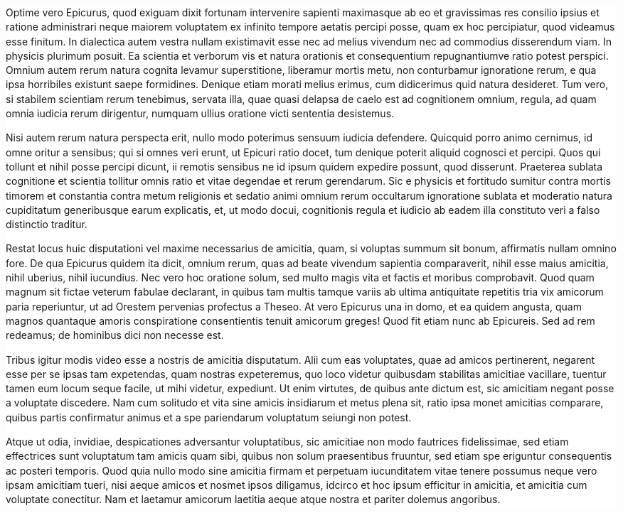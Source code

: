 Optime vero Epicurus, quod exiguam dixit fortunam intervenire sapienti
maximasque ab eo et gravissimas res consilio ipsius et ratione
administrari neque maiorem voluptatem ex infinito tempore aetatis
percipi posse, quam ex hoc percipiatur, quod videamus esse finitum. In
dialectica autem vestra nullam existimavit esse nec ad melius vivendum
nec ad commodius disserendum viam. In physicis plurimum posuit. Ea
scientia et verborum vis et natura orationis et consequentium
repugnantiumve ratio potest perspici. Omnium autem rerum natura cognita
levamur superstitione, liberamur mortis metu, non conturbamur
ignoratione rerum, e qua ipsa horribiles existunt saepe formidines.
Denique etiam morati melius erimus, cum didicerimus quid natura
desideret. Tum vero, si stabilem scientiam rerum tenebimus, servata
illa, quae quasi delapsa de caelo est ad cognitionem omnium, regula, ad
quam omnia iudicia rerum dirigentur, numquam ullius oratione victi
sententia desistemus.

Nisi autem rerum natura perspecta erit, nullo modo poterimus sensuum
iudicia defendere. Quicquid porro animo cernimus, id omne oritur a
sensibus; qui si omnes veri erunt, ut Epicuri ratio docet, tum denique
poterit aliquid cognosci et percipi. Quos qui tollunt et nihil posse
percipi dicunt, ii remotis sensibus ne id ipsum quidem expedire possunt,
quod disserunt. Praeterea sublata cognitione et scientia tollitur omnis
ratio et vitae degendae et rerum gerendarum. Sic e physicis et fortitudo
sumitur contra mortis timorem et constantia contra metum religionis et
sedatio animi omnium rerum occultarum ignoratione sublata et moderatio
natura cupiditatum generibusque earum explicatis, et, ut modo docui,
cognitionis regula et iudicio ab eadem illa constituto veri a falso
distinctio traditur.

Restat locus huic disputationi vel maxime necessarius de amicitia, quam,
si voluptas summum sit bonum, affirmatis nullam omnino fore. De qua
Epicurus quidem ita dicit, omnium rerum, quas ad beate vivendum
sapientia comparaverit, nihil esse maius amicitia, nihil uberius, nihil
iucundius. Nec vero hoc oratione solum, sed multo magis vita et factis
et moribus comprobavit. Quod quam magnum sit fictae veterum fabulae
declarant, in quibus tam multis tamque variis ab ultima antiquitate
repetitis tria vix amicorum paria reperiuntur, ut ad Orestem pervenias
profectus a Theseo. At vero Epicurus una in domo, et ea quidem angusta,
quam magnos quantaque amoris conspiratione consentientis tenuit amicorum
greges! Quod fit etiam nunc ab Epicureis. Sed ad rem redeamus; de
hominibus dici non necesse est.

Tribus igitur modis video esse a nostris de amicitia disputatum. Alii
cum eas voluptates, quae ad amicos pertinerent, negarent esse per se
ipsas tam expetendas, quam nostras expeteremus, quo loco videtur
quibusdam stabilitas amicitiae vacillare, tuentur tamen eum locum seque
facile, ut mihi videtur, expediunt. Ut enim virtutes, de quibus ante
dictum est, sic amicitiam negant posse a voluptate discedere. Nam cum
solitudo et vita sine amicis insidiarum et metus plena sit, ratio ipsa
monet amicitias comparare, quibus partis confirmatur animus et a spe
pariendarum voluptatum seiungi non potest.

Atque ut odia, invidiae, despicationes adversantur voluptatibus, sic
amicitiae non modo fautrices fidelissimae, sed etiam effectrices sunt
voluptatum tam amicis quam sibi, quibus non solum praesentibus fruuntur,
sed etiam spe eriguntur consequentis ac posteri temporis. Quod quia
nullo modo sine amicitia firmam et perpetuam iucunditatem vitae tenere
possumus neque vero ipsam amicitiam tueri, nisi aeque amicos et nosmet
ipsos diligamus, idcirco et hoc ipsum efficitur in amicitia, et amicitia
cum voluptate conectitur. Nam et laetamur amicorum laetitia aeque atque
nostra et pariter dolemus angoribus.
